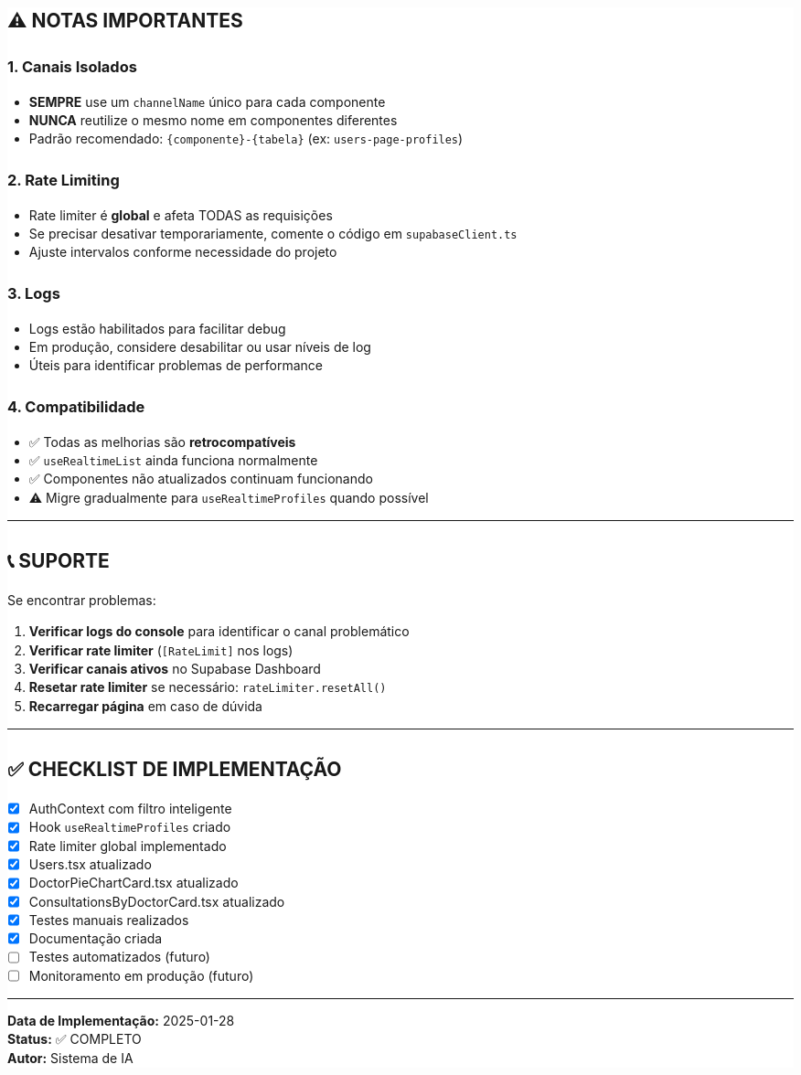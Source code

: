 
## ⚠️ NOTAS IMPORTANTES

### 1. Canais Isolados
- **SEMPRE** use um `channelName` único para cada componente
- **NUNCA** reutilize o mesmo nome em componentes diferentes
- Padrão recomendado: `{componente}-{tabela}` (ex: `users-page-profiles`)

### 2. Rate Limiting
- Rate limiter é **global** e afeta TODAS as requisições
- Se precisar desativar temporariamente, comente o código em `supabaseClient.ts`
- Ajuste intervalos conforme necessidade do projeto

### 3. Logs
- Logs estão habilitados para facilitar debug
- Em produção, considere desabilitar ou usar níveis de log
- Úteis para identificar problemas de performance

### 4. Compatibilidade
- ✅ Todas as melhorias são **retrocompatíveis**
- ✅ `useRealtimeList` ainda funciona normalmente
- ✅ Componentes não atualizados continuam funcionando
- ⚠️ Migre gradualmente para `useRealtimeProfiles` quando possível

---

## 📞 SUPORTE

Se encontrar problemas:

1. **Verificar logs do console** para identificar o canal problemático
2. **Verificar rate limiter** (`[RateLimit]` nos logs)
3. **Verificar canais ativos** no Supabase Dashboard
4. **Resetar rate limiter** se necessário: `rateLimiter.resetAll()`
5. **Recarregar página** em caso de dúvida

---

## ✅ CHECKLIST DE IMPLEMENTAÇÃO

- [x] AuthContext com filtro inteligente
- [x] Hook `useRealtimeProfiles` criado
- [x] Rate limiter global implementado
- [x] Users.tsx atualizado
- [x] DoctorPieChartCard.tsx atualizado
- [x] ConsultationsByDoctorCard.tsx atualizado
- [x] Testes manuais realizados
- [x] Documentação criada
- [ ] Testes automatizados (futuro)
- [ ] Monitoramento em produção (futuro)

---

**Data de Implementação:** 2025-01-28  
**Status:** ✅ COMPLETO  
**Autor:** Sistema de IA

